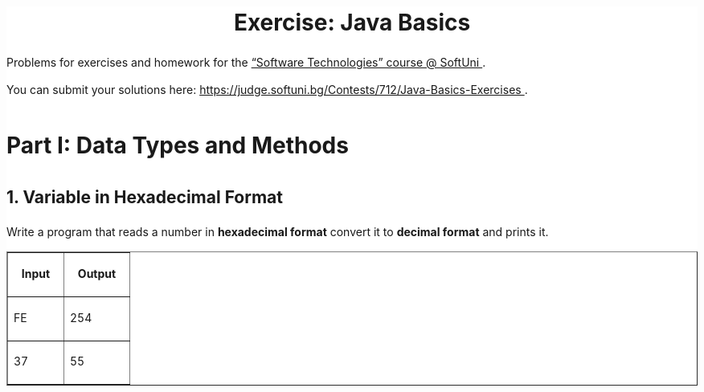 <h1 align="center">
    Exercise: Java Basics
</h1>
<p>
    Problems for exercises and homework for the
    <a href="https://softuni.bg/courses/software-technologies">
        “Software Technologies” course @ SoftUni
    </a>
    .
</p>
<p>
    You can submit your solutions here:
    <a href="https://judge.softuni.bg/Contests/712/Java-Basics-Exercises">
        https://judge.softuni.bg/Contests/712/Java-Basics-Exercises
    </a>
    .
</p>
<h1>
    Part I: Data Types and Methods
</h1>
<h2>
    1. Variable in Hexadecimal Format
</h2>
<p>
    Write a program that reads a number in <strong>hexadecimal format</strong>
    convert it to <strong>decimal format</strong> and prints it.
</p>
<table border="1" cellspacing="0" cellpadding="0">
    <tbody>
        <tr>
            <td width="55" valign="top">
                <p align="center">
                    <strong>Input</strong>
                </p>
            </td>
            <td width="67" valign="top">
                <p align="center">
                    <strong>Output</strong>
                </p>
            </td>
        </tr>
        <tr>
            <td width="55" valign="top">
                <p>
                    FE
                </p>
            </td>
            <td width="67" valign="top">
                <p>
                    254
                </p>
            </td>
        </tr>
        <tr>
            <td width="55" valign="top">
                <p>
                    37
                </p>
            </td>
            <td width="67" valign="top">
                <p>
                    55
                </p>
            </td>
